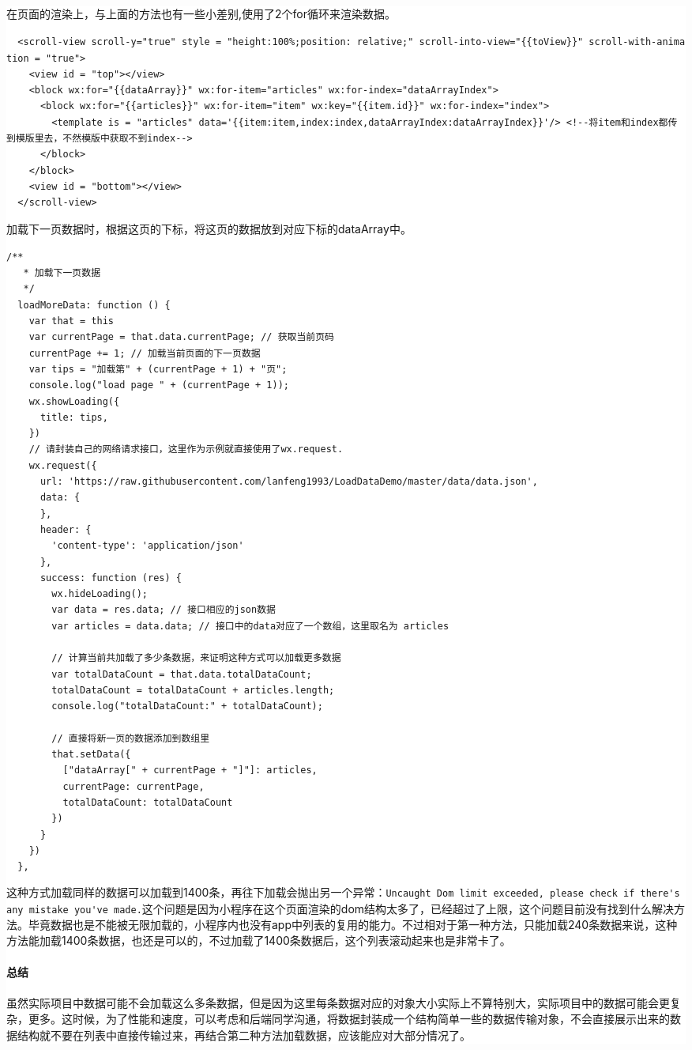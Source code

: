 在页面的渲染上，与上面的方法也有一些小差别,使用了2个for循环来渲染数据。
```
  <scroll-view scroll-y="true" style = "height:100%;position: relative;" scroll-into-view="{{toView}}" scroll-with-animation = "true">
    <view id = "top"></view>
    <block wx:for="{{dataArray}}" wx:for-item="articles" wx:for-index="dataArrayIndex">
      <block wx:for="{{articles}}" wx:for-item="item" wx:key="{{item.id}}" wx:for-index="index">
        <template is = "articles" data='{{item:item,index:index,dataArrayIndex:dataArrayIndex}}'/> <!--将item和index都传到模版里去，不然模版中获取不到index-->
      </block>
    </block>
    <view id = "bottom"></view>
  </scroll-view>
```

加载下一页数据时，根据这页的下标，将这页的数据放到对应下标的dataArray中。
```
/**
   * 加载下一页数据
   */
  loadMoreData: function () {
    var that = this
    var currentPage = that.data.currentPage; // 获取当前页码
    currentPage += 1; // 加载当前页面的下一页数据
    var tips = "加载第" + (currentPage + 1) + "页";
    console.log("load page " + (currentPage + 1));
    wx.showLoading({
      title: tips,
    })
    // 请封装自己的网络请求接口，这里作为示例就直接使用了wx.request.
    wx.request({
      url: 'https://raw.githubusercontent.com/lanfeng1993/LoadDataDemo/master/data/data.json',
      data: {
      },
      header: {
        'content-type': 'application/json'
      },
      success: function (res) {
        wx.hideLoading();
        var data = res.data; // 接口相应的json数据
        var articles = data.data; // 接口中的data对应了一个数组，这里取名为 articles

        // 计算当前共加载了多少条数据，来证明这种方式可以加载更多数据
        var totalDataCount = that.data.totalDataCount;
        totalDataCount = totalDataCount + articles.length;
        console.log("totalDataCount:" + totalDataCount);
        
        // 直接将新一页的数据添加到数组里
        that.setData({
          ["dataArray[" + currentPage + "]"]: articles,
          currentPage: currentPage,
          totalDataCount: totalDataCount
        })
      }
    })
  },
```
这种方式加载同样的数据可以加载到1400条，再往下加载会抛出另一个异常：```Uncaught Dom limit exceeded, please check if there's any mistake you've made.```这个问题是因为小程序在这个页面渲染的dom结构太多了，已经超过了上限，这个问题目前没有找到什么解决方法。毕竟数据也是不能被无限加载的，小程序内也没有app中列表的复用的能力。不过相对于第一种方法，只能加载240条数据来说，这种方法能加载1400条数据，也还是可以的，不过加载了1400条数据后，这个列表滚动起来也是非常卡了。

#### 总结
虽然实际项目中数据可能不会加载这么多条数据，但是因为这里每条数据对应的对象大小实际上不算特别大，实际项目中的数据可能会更复杂，更多。这时候，为了性能和速度，可以考虑和后端同学沟通，将数据封装成一个结构简单一些的数据传输对象，不会直接展示出来的数据结构就不要在列表中直接传输过来，再结合第二种方法加载数据，应该能应对大部分情况了。
